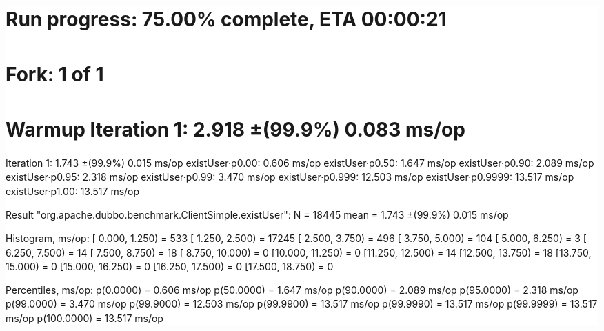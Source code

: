 # Run progress: 75.00% complete, ETA 00:00:21
# Fork: 1 of 1
# Warmup Iteration   1: 2.918 ±(99.9%) 0.083 ms/op
Iteration   1: 1.743 ±(99.9%) 0.015 ms/op
                 existUser·p0.00:   0.606 ms/op
                 existUser·p0.50:   1.647 ms/op
                 existUser·p0.90:   2.089 ms/op
                 existUser·p0.95:   2.318 ms/op
                 existUser·p0.99:   3.470 ms/op
                 existUser·p0.999:  12.503 ms/op
                 existUser·p0.9999: 13.517 ms/op
                 existUser·p1.00:   13.517 ms/op



Result "org.apache.dubbo.benchmark.ClientSimple.existUser":
  N = 18445
  mean =      1.743 ±(99.9%) 0.015 ms/op

  Histogram, ms/op:
    [ 0.000,  1.250) = 533 
    [ 1.250,  2.500) = 17245 
    [ 2.500,  3.750) = 496 
    [ 3.750,  5.000) = 104 
    [ 5.000,  6.250) = 3 
    [ 6.250,  7.500) = 14 
    [ 7.500,  8.750) = 18 
    [ 8.750, 10.000) = 0 
    [10.000, 11.250) = 0 
    [11.250, 12.500) = 14 
    [12.500, 13.750) = 18 
    [13.750, 15.000) = 0 
    [15.000, 16.250) = 0 
    [16.250, 17.500) = 0 
    [17.500, 18.750) = 0 

  Percentiles, ms/op:
      p(0.0000) =      0.606 ms/op
     p(50.0000) =      1.647 ms/op
     p(90.0000) =      2.089 ms/op
     p(95.0000) =      2.318 ms/op
     p(99.0000) =      3.470 ms/op
     p(99.9000) =     12.503 ms/op
     p(99.9900) =     13.517 ms/op
     p(99.9990) =     13.517 ms/op
     p(99.9999) =     13.517 ms/op
    p(100.0000) =     13.517 ms/op

